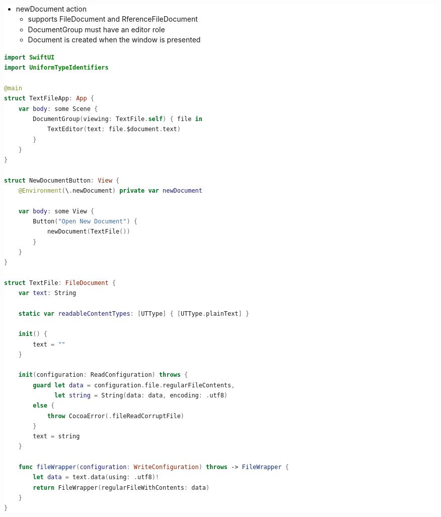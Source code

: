 
* newDocument action 
	* supports FileDocument and RferenceFileDocument
	* DocumentGroup must have an editor role
	* Document is created when the window is presented

```swift
import SwiftUI
import UniformTypeIdentifiers

@main
struct TextFileApp: App {
    var body: some Scene {
        DocumentGroup(viewing: TextFile.self) { file in
            TextEditor(text: file.$document.text)
        }
    }
}

struct NewDocumentButton: View {
    @Environment(\.newDocument) private var newDocument

    var body: some View {
        Button("Open New Document") {
            newDocument(TextFile())
        }
    }
}

struct TextFile: FileDocument {
    var text: String

    static var readableContentTypes: [UTType] { [UTType.plainText] }

    init() {
        text = ""
    }

    init(configuration: ReadConfiguration) throws {
        guard let data = configuration.file.regularFileContents,
              let string = String(data: data, encoding: .utf8)
        else {
            throw CocoaError(.fileReadCorruptFile)
        }
        text = string
    }

    func fileWrapper(configuration: WriteConfiguration) throws -> FileWrapper {
        let data = text.data(using: .utf8)!
        return FileWrapper(regularFileWithContents: data)
    }
}
```
